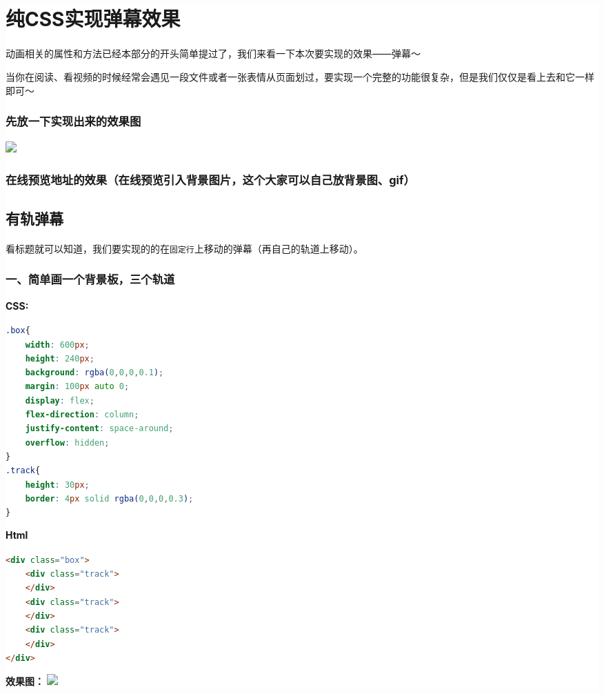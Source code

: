 # 纯CSS实现弹幕效果

动画相关的属性和方法已经本部分的开头简单提过了，我们来看一下本次要实现的效果——弹幕～

当你在阅读、看视频的时候经常会遇见一段文件或者一张表情从页面划过，要实现一个完整的功能很复杂，但是我们仅仅是看上去和它一样即可～

### 先放一下实现出来的效果图
<img src="https://img-blog.csdnimg.cn/20191203151718288.png?x-oss-process=image/watermark,type_ZmFuZ3poZW5naGVpdGk,shadow_10,text_aHR0cHM6Ly9ibG9nLmNzZG4ubmV0L2piajY1Njg4Mzl6,size_16,color_FFFFFF,t_70" width="80%">


### 在线预览地址的效果（在线预览引入背景图片，这个大家可以自己放背景图、gif）

<iframe height="265" style="width: 100%;" scrolling="no" title="KKwKGar" src="https://codepen.io/webbj97/embed/KKwKGar?height=265&theme-id=light&default-tab=css,result" frameborder="no" allowtransparency="true" allowfullscreen="true">
  See the Pen <a href='https://codepen.io/webbj97/pen/KKwKGar'>KKwKGar</a> by 姜博健
  (<a href='https://codepen.io/webbj97'>@webbj97</a>) on <a href='https://codepen.io'>CodePen</a>.
</iframe>

## 有轨弹幕
看标题就可以知道，我们要实现的的在`固定行`上移动的弹幕（再自己的轨道上移动）。

### 一、简单画一个背景板，三个轨道
**CSS:**
```css
.box{
    width: 600px;
    height: 240px;
    background: rgba(0,0,0,0.1);
    margin: 100px auto 0;
    display: flex;
    flex-direction: column;
    justify-content: space-around;
    overflow: hidden;
}
.track{
    height: 30px;
    border: 4px solid rgba(0,0,0,0.3);
}
```
**Html**
```html
<div class="box">
    <div class="track">
    </div>
    <div class="track">
    </div>
    <div class="track">
    </div>
</div>
```
**效果图：**
<img src="https://img-blog.csdnimg.cn/20191202103852677.png?x-oss-process=image/watermark,type_ZmFuZ3poZW5naGVpdGk,shadow_10,text_aHR0cHM6Ly9ibG9nLmNzZG4ubmV0L2piajY1Njg4Mzl6,size_16,color_FFFFFF,t_70" width=""/>
